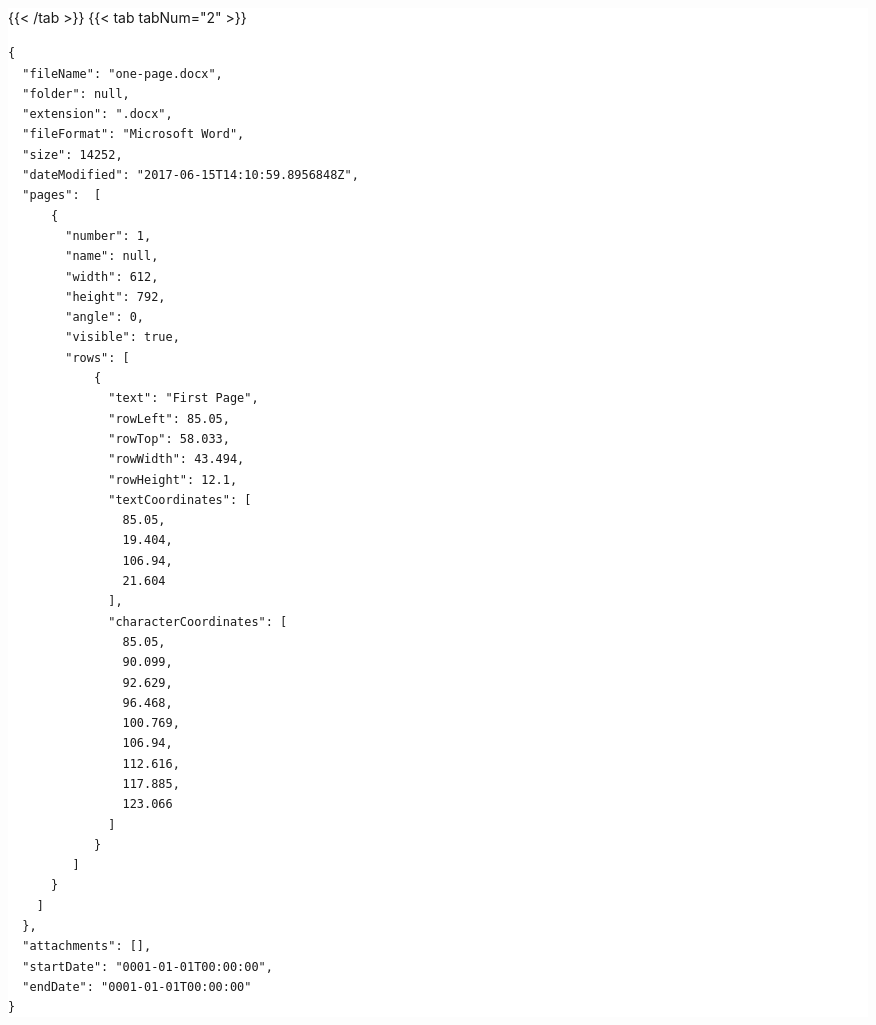 {{< /tab >}} {{< tab tabNum="2" >}}

```html
{
  "fileName": "one-page.docx",
  "folder": null,
  "extension": ".docx",
  "fileFormat": "Microsoft Word",
  "size": 14252,
  "dateModified": "2017-06-15T14:10:59.8956848Z",
  "pages":  [
      {
        "number": 1,
        "name": null,
        "width": 612,
        "height": 792,
        "angle": 0,
        "visible": true,
        "rows": [
            {
              "text": "First Page",
              "rowLeft": 85.05,
              "rowTop": 58.033,
              "rowWidth": 43.494,
              "rowHeight": 12.1,
              "textCoordinates": [
                85.05,
                19.404,
                106.94,
                21.604
              ],
              "characterCoordinates": [
                85.05,
                90.099,
                92.629,
                96.468,
                100.769,
                106.94,
                112.616,
                117.885,
                123.066
              ]
            }
         ]
      }
    ]
  },
  "attachments": [],
  "startDate": "0001-01-01T00:00:00",
  "endDate": "0001-01-01T00:00:00"
}
```
